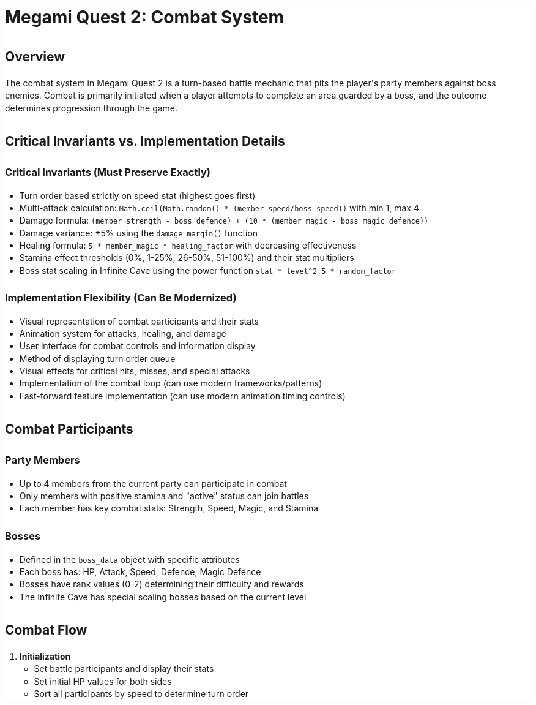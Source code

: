 # Megami Quest 2: Combat System

## Overview

The combat system in Megami Quest 2 is a turn-based battle mechanic that pits the player's party members against boss enemies. Combat is primarily initiated when a player attempts to complete an area guarded by a boss, and the outcome determines progression through the game.

## Critical Invariants vs. Implementation Details

### Critical Invariants (Must Preserve Exactly)
- Turn order based strictly on speed stat (highest goes first)
- Multi-attack calculation: `Math.ceil(Math.random() * (member_speed/boss_speed))` with min 1, max 4
- Damage formula: `(member_strength - boss_defence) + (10 * (member_magic - boss_magic_defence))`
- Damage variance: ±5% using the `damage_margin()` function
- Healing formula: `5 * member_magic * healing_factor` with decreasing effectiveness
- Stamina effect thresholds (0%, 1-25%, 26-50%, 51-100%) and their stat multipliers
- Boss stat scaling in Infinite Cave using the power function `stat * level^2.5 * random_factor`

### Implementation Flexibility (Can Be Modernized)
- Visual representation of combat participants and their stats
- Animation system for attacks, healing, and damage
- User interface for combat controls and information display
- Method of displaying turn order queue
- Visual effects for critical hits, misses, and special attacks
- Implementation of the combat loop (can use modern frameworks/patterns)
- Fast-forward feature implementation (can use modern animation timing controls)

## Combat Participants

### Party Members
- Up to 4 members from the current party can participate in combat
- Only members with positive stamina and "active" status can join battles
- Each member has key combat stats: Strength, Speed, Magic, and Stamina

### Bosses
- Defined in the `boss_data` object with specific attributes
- Each boss has: HP, Attack, Speed, Defence, Magic Defence
- Bosses have rank values (0-2) determining their difficulty and rewards
- The Infinite Cave has special scaling bosses based on the current level

## Combat Flow

1. **Initialization**
   - Set battle participants and display their stats
   - Set initial HP values for both sides
   - Sort all participants by speed to determine turn order
